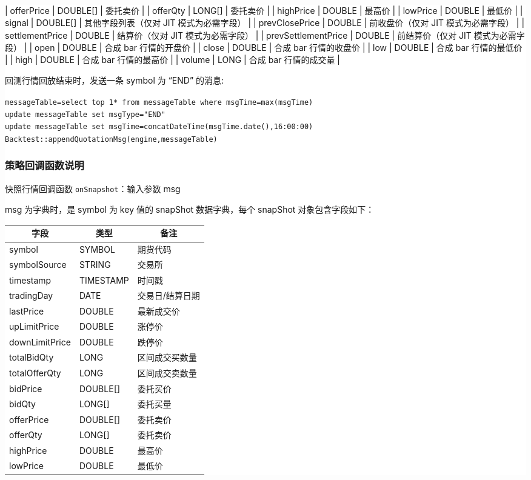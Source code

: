 | offerPrice | DOUBLE[] | 委托卖价 |
| offerQty | LONG[] | 委托卖价 |
| highPrice | DOUBLE | 最高价 |
| lowPrice | DOUBLE | 最低价 |
| signal | DOUBLE[] | 其他字段列表（仅对 JIT 模式为必需字段） |
| prevClosePrice | DOUBLE | 前收盘价（仅对 JIT 模式为必需字段） |
| settlementPrice | DOUBLE | 结算价（仅对 JIT 模式为必需字段） |
| prevSettlementPrice | DOUBLE | 前结算价（仅对 JIT 模式为必需字段） |
| open | DOUBLE | 合成 bar 行情的开盘价 |
| close | DOUBLE | 合成 bar 行情的收盘价 |
| low | DOUBLE | 合成 bar 行情的最低价 |
| high | DOUBLE | 合成 bar 行情的最高价 |
| volume | LONG | 合成 bar 行情的成交量 |

回测行情回放结束时，发送一条 symbol 为 “END” 的消息:

```
messageTable=select top 1* from messageTable where msgTime=max(msgTime)
update messageTable set msgType="END"
update messageTable set msgTime=concatDateTime(msgTime.date(),16:00:00)
Backtest::appendQuotationMsg(engine,messageTable)
```

### 策略回调函数说明

快照行情回调函数 `onSnapshot`：输入参数 msg

msg 为字典时，是 symbol 为 key 值的 snapShot 数据字典，每个 snapShot 对象包含字段如下：

| **字段** | **类型** | **备注** |
| --- | --- | --- |
| symbol | SYMBOL | 期货代码 |
| symbolSource | STRING | 交易所 |
| timestamp | TIMESTAMP | 时间戳 |
| tradingDay | DATE | 交易日/结算日期 |
| lastPrice | DOUBLE | 最新成交价 |
| upLimitPrice | DOUBLE | 涨停价 |
| downLimitPrice | DOUBLE | 跌停价 |
| totalBidQty | LONG | 区间成交买数量 |
| totalOfferQty | LONG | 区间成交卖数量 |
| bidPrice | DOUBLE[] | 委托买价 |
| bidQty | LONG[] | 委托买量 |
| offerPrice | DOUBLE[] | 委托卖价 |
| offerQty | LONG[] | 委托卖价 |
| highPrice | DOUBLE | 最高价 |
| lowPrice | DOUBLE | 最低价 |